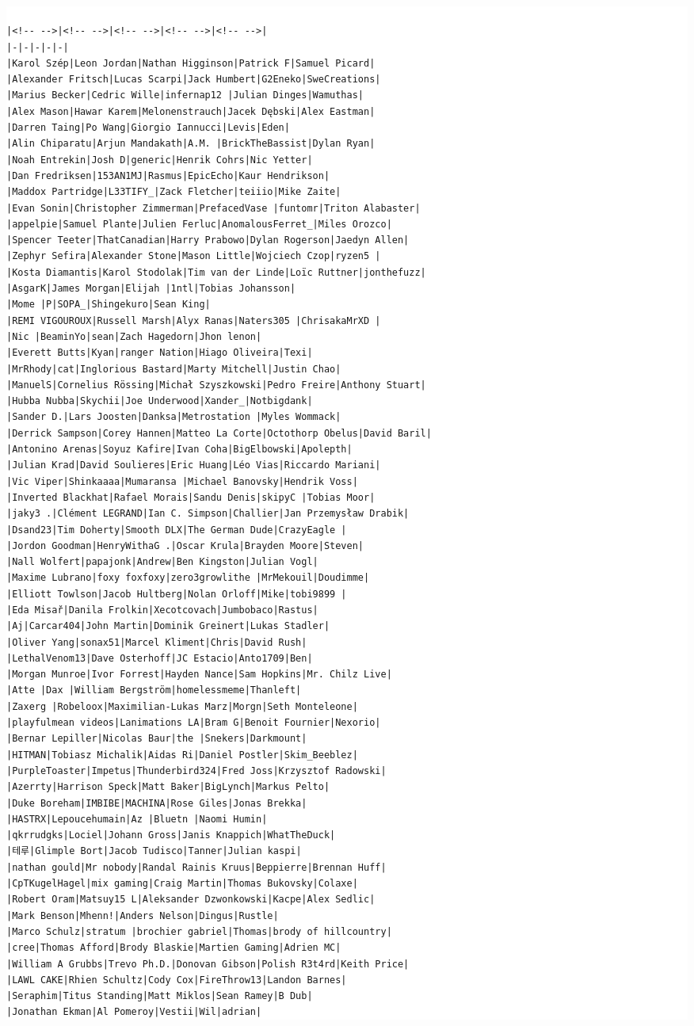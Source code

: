 ```

|<!-- -->|<!-- -->|<!-- -->|<!-- -->|<!-- -->|
|-|-|-|-|-|
|Karol Szép|Leon Jordan|Nathan Higginson|Patrick F|Samuel Picard|
|Alexander Fritsch|Lucas Scarpi|Jack Humbert|G2Eneko|SweCreations|
|Marius Becker|Cedric Wille|infernap12 |Julian Dinges|Wamuthas|
|Alex Mason|Hawar Karem|Melonenstrauch|Jacek Dębski|Alex Eastman|
|Darren Taing|Po Wang|Giorgio Iannucci|Levis|Eden|
|Alin Chiparatu|Arjun Mandakath|A.M. |BrickTheBassist|Dylan Ryan|
|Noah Entrekin|Josh D|generic|Henrik Cohrs|Nic Yetter|
|Dan Fredriksen|153AN1MJ|Rasmus|EpicEcho|Kaur Hendrikson|
|Maddox Partridge|L33TIFY_|Zack Fletcher|teiiio|Mike Zaite|
|Evan Sonin|Christopher Zimmerman|PrefacedVase |funtomr|Triton Alabaster|
|appelpie|Samuel Plante|Julien Ferluc|AnomalousFerret_|Miles Orozco|
|Spencer Teeter|ThatCanadian|Harry Prabowo|Dylan Rogerson|Jaedyn Allen|
|Zephyr Sefira|Alexander Stone|Mason Little|Wojciech Czop|ryzen5 |
|Kosta Diamantis|Karol Stodolak|Tim van der Linde|Loïc Ruttner|jonthefuzz|
|AsgarK|James Morgan|Elijah |1ntl|Tobias Johansson|
|Mome |P|SOPA_|Shingekuro|Sean King|
|REMI VIGOUROUX|Russell Marsh|Alyx Ranas|Naters305 |ChrisakaMrXD |
|Nic |BeaminYo|sean|Zach Hagedorn|Jhon lenon|
|Everett Butts|Kyan|ranger Nation|Hiago Oliveira|Texi|
|MrRhody|cat|Inglorious Bastard|Marty Mitchell|Justin Chao|
|ManuelS|Cornelius Rössing|Michał Szyszkowski|Pedro Freire|Anthony Stuart|
|Hubba Nubba|Skychii|Joe Underwood|Xander_|Notbigdank|
|Sander D.|Lars Joosten|Danksa|Metrostation |Myles Wommack|
|Derrick Sampson|Corey Hannen|Matteo La Corte|Octothorp Obelus|David Baril|
|Antonino Arenas|Soyuz Kafire|Ivan Coha|BigElbowski|Apolepth|
|Julian Krad|David Soulieres|Eric Huang|Léo Vias|Riccardo Mariani|
|Vic Viper|Shinkaaaa|Mumaransa |Michael Banovsky|Hendrik Voss|
|Inverted Blackhat|Rafael Morais|Sandu Denis|skipyC |Tobias Moor|
|jaky3 .|Clément LEGRAND|Ian C. Simpson|Challier|Jan Przemysław Drabik|
|Dsand23|Tim Doherty|Smooth DLX|The German Dude|CrazyEagle |
|Jordon Goodman|HenryWithaG .|Oscar Krula|Brayden Moore|Steven|
|Nall Wolfert|papajonk|Andrew|Ben Kingston|Julian Vogl|
|Maxime Lubrano|foxy foxfoxy|zero3growlithe |MrMekouil|Doudimme|
|Elliott Towlson|Jacob Hultberg|Nolan Orloff|Mike|tobi9899 |
|Eda Misař|Danila Frolkin|Xecotcovach|Jumbobaco|Rastus|
|Aj|Carcar404|John Martin|Dominik Greinert|Lukas Stadler|
|Oliver Yang|sonax51|Marcel Kliment|Chris|David Rush|
|LethalVenom13|Dave Osterhoff|JC Estacio|Anto1709|Ben|
|Morgan Munroe|Ivor Forrest|Hayden Nance|Sam Hopkins|Mr. Chilz Live|
|Atte |Dax |William Bergström|homelessmeme|Thanleft|
|Zaxerg |Robeloox|Maximilian-Lukas Marz|Morgn|Seth Monteleone|
|playfulmean videos|Lanimations LA|Bram G|Benoit Fournier|Nexorio|
|Bernar Lepiller|Nicolas Baur|the |Snekers|Darkmount|
|HITMAN|Tobiasz Michalik|Aidas Ri|Daniel Postler|Skim_Beeblez|
|PurpleToaster|Impetus|Thunderbird324|Fred Joss|Krzysztof Radowski|
|Azerrty|Harrison Speck|Matt Baker|BigLynch|Markus Pelto|
|Duke Boreham|IMBIBE|MACHINA|Rose Giles|Jonas Brekka|
|HASTRX|Lepoucehumain|Az |Bluetn |Naomi Humin|
|qkrrudgks|Lociel|Johann Gross|Janis Knappich|WhatTheDuck|
|테루|Glimple Bort|Jacob Tudisco|Tanner|Julian kaspi|
|nathan gould|Mr nobody|Randal Rainis Kruus|Beppierre|Brennan Huff|
|CpTKugelHagel|mix gaming|Craig Martin|Thomas Bukovsky|Colaxe|
|Robert Oram|Matsuy15 L|Aleksander Dzwonkowski|Kacpe|Alex Sedlic|
|Mark Benson|Mhenn!|Anders Nelson|Dingus|Rustle|
|Marco Schulz|stratum |brochier gabriel|Thomas|brody of hillcountry|
|cree|Thomas Afford|Brody Blaskie|Martien Gaming|Adrien MC|
|William A Grubbs|Trevo Ph.D.|Donovan Gibson|Polish R3t4rd|Keith Price|
|LAWL CAKE|Rhien Schultz|Cody Cox|FireThrow13|Landon Barnes|
|Seraphim|Titus Standing|Matt Miklos|Sean Ramey|B Dub|
|Jonathan Ekman|Al Pomeroy|Vestii|Wil|adrian|
```